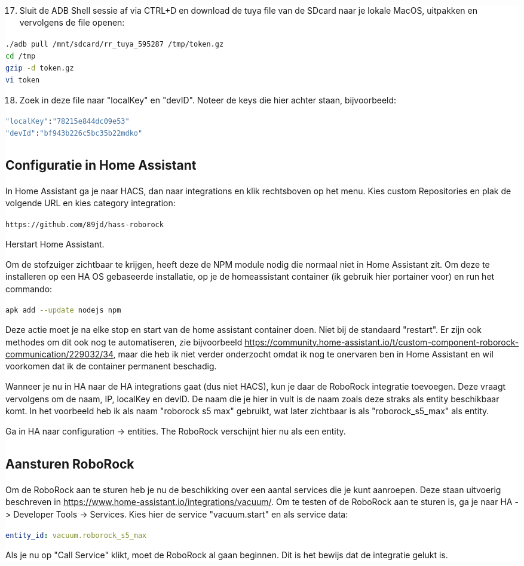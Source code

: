 17) Sluit de ADB Shell sessie af via CTRL+D en download de tuya file van de SDcard naar je lokale MacOS, uitpakken en vervolgens de file openen:
```bash
./adb pull /mnt/sdcard/rr_tuya_595287 /tmp/token.gz
cd /tmp
gzip -d token.gz
vi token
```

18) Zoek in deze file naar "localKey" en "devID". Noteer de keys die hier achter staan, bijvoorbeeld:
```bash
"localKey":"78215e844dc09e53"
"devId":"bf943b226c5bc35b22mdko"
```

## Configuratie in Home Assistant
In Home Assistant ga je naar HACS, dan naar integrations en klik rechtsboven op het menu. Kies custom Repositories en plak de volgende URL en kies category integration:
```bash
https://github.com/89jd/hass-roborock
```
Herstart Home Assistant.

Om de stofzuiger zichtbaar te krijgen, heeft deze de NPM module nodig die normaal niet in Home Assistant zit. Om deze te installeren op een HA OS gebaseerde installatie, op je de homeassistant container (ik gebruik hier portainer voor) en run het commando:
```bash
apk add --update nodejs npm
```
Deze actie moet je na elke stop en start van de home assistant container doen. Niet bij de standaard "restart". Er zijn ook methodes om dit ook nog te automatiseren, zie bijvoorbeeld https://community.home-assistant.io/t/custom-component-roborock-communication/229032/34, maar die heb ik niet verder onderzocht omdat ik nog te onervaren ben in Home Assistant en wil voorkomen dat ik de container permanent beschadig.

Wanneer je nu in HA naar de HA integrations gaat (dus niet HACS), kun je daar de RoboRock integratie toevoegen. Deze vraagt vervolgens om de naam, IP, localKey en devID. De naam die je hier in vult is de naam zoals deze straks als entity beschikbaar komt. In het voorbeeld heb ik als naam "roborock s5 max" gebruikt, wat later zichtbaar is als "roborock_s5_max" als entity.

Ga in HA naar configuration -> entities. The RoboRock verschijnt hier nu als een entity.

## Aansturen RoboRock
Om de RoboRock aan te sturen heb je nu de beschikking over een aantal services die je kunt aanroepen. Deze staan uitvoerig beschreven in https://www.home-assistant.io/integrations/vacuum/. Om te testen of de RoboRock aan te sturen is, ga je naar HA -> Developer Tools -> Services. Kies hier de service "vacuum.start" en als service data:
```yaml
entity_id: vacuum.roborock_s5_max
```
Als je nu op "Call Service" klikt, moet de RoboRock al gaan beginnen. Dit is het bewijs dat de integratie gelukt is.
